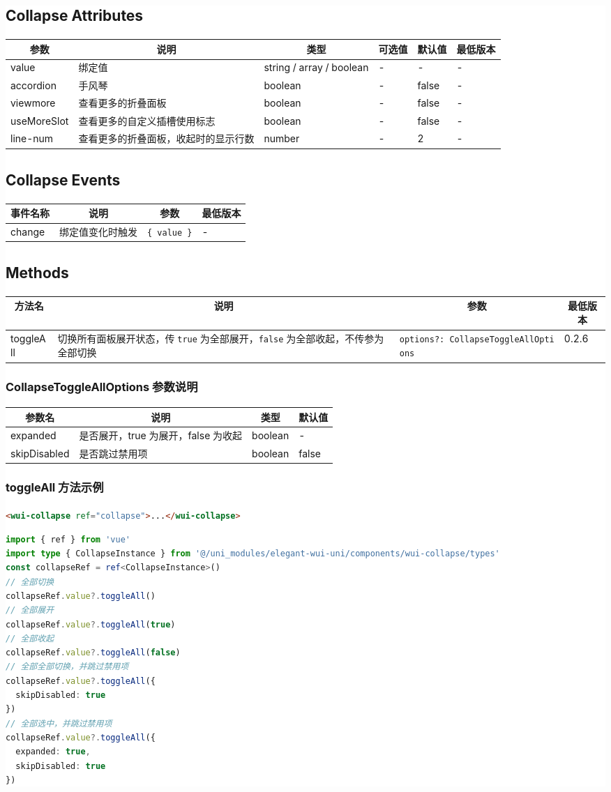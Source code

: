 ## Collapse Attributes

| 参数        | 说明                                 | 类型                     | 可选值 | 默认值 | 最低版本 |
| ----------- | ------------------------------------ | ------------------------ | ------ | ------ | -------- |
| value       | 绑定值                               | string / array / boolean | -      | -      | -        |
| accordion   | 手风琴                               | boolean                  | -      | false  | -        |
| viewmore    | 查看更多的折叠面板                   | boolean                  | -      | false  | -        |
| useMoreSlot | 查看更多的自定义插槽使用标志         | boolean                  | -      | false  | -        |
| line-num    | 查看更多的折叠面板，收起时的显示行数 | number                   | -      | 2      | -        |

## Collapse Events

| 事件名称 | 说明             | 参数        | 最低版本 |
| -------- | ---------------- | ----------- | -------- |
| change   | 绑定值变化时触发 | `{ value }` | -        |

## Methods

| 方法名    | 说明                                                                             | 参数                                 | 最低版本 |
| --------- | -------------------------------------------------------------------------------- | ------------------------------------ | -------- |
| toggleAll | 切换所有面板展开状态，传 `true` 为全部展开，`false` 为全部收起，不传参为全部切换 | `options?: CollapseToggleAllOptions` | 0.2.6    |

### CollapseToggleAllOptions 参数说明

| 参数名       | 说明                                | 类型    | 默认值 |
| ------------ | ----------------------------------- | ------- | ------ |
| expanded     | 是否展开，true 为展开，false 为收起 | boolean | -      |
| skipDisabled | 是否跳过禁用项                      | boolean | false  |

### toggleAll 方法示例

```html
<wui-collapse ref="collapse">...</wui-collapse>
```

```ts
import { ref } from 'vue'
import type { CollapseInstance } from '@/uni_modules/elegant-wui-uni/components/wui-collapse/types'
const collapseRef = ref<CollapseInstance>()
// 全部切换
collapseRef.value?.toggleAll()
// 全部展开
collapseRef.value?.toggleAll(true)
// 全部收起
collapseRef.value?.toggleAll(false)
// 全部全部切换，并跳过禁用项
collapseRef.value?.toggleAll({
  skipDisabled: true
})
// 全部选中，并跳过禁用项
collapseRef.value?.toggleAll({
  expanded: true,
  skipDisabled: true
})
```
